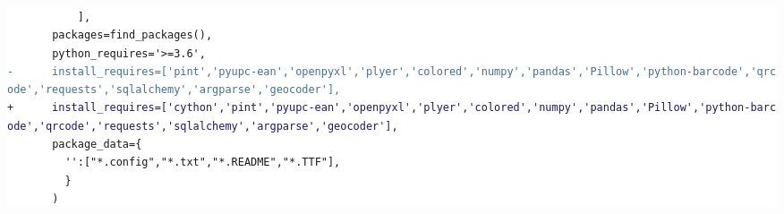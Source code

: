 ```diff
           ],
       packages=find_packages(),
       python_requires='>=3.6',
-      install_requires=['pint','pyupc-ean','openpyxl','plyer','colored','numpy','pandas','Pillow','python-barcode','qrcode','requests','sqlalchemy','argparse','geocoder'],
+      install_requires=['cython','pint','pyupc-ean','openpyxl','plyer','colored','numpy','pandas','Pillow','python-barcode','qrcode','requests','sqlalchemy','argparse','geocoder'],
       package_data={
         '':["*.config","*.txt","*.README","*.TTF"],
         }
       )
```

